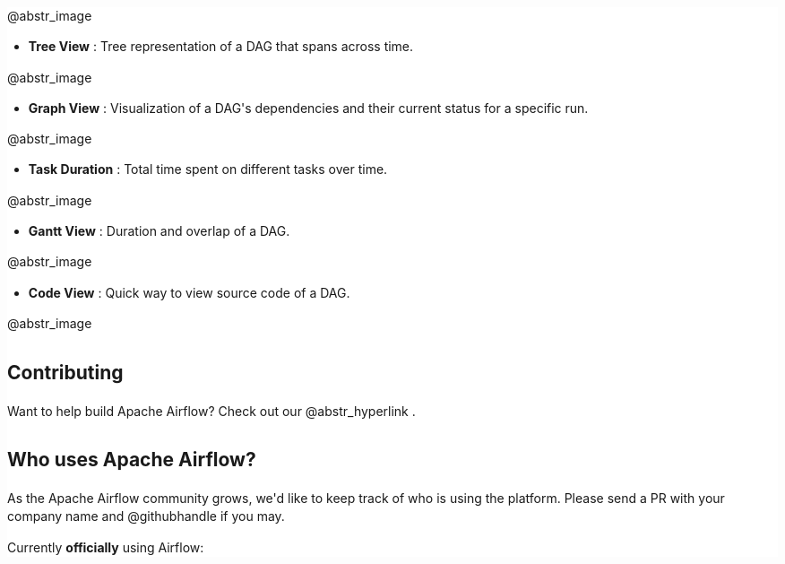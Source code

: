@abstr_image 

  * **Tree View** : Tree representation of a DAG that spans across time.

@abstr_image 

  * **Graph View** : Visualization of a DAG's dependencies and their current status for a specific run.

@abstr_image 

  * **Task Duration** : Total time spent on different tasks over time.

@abstr_image 

  * **Gantt View** : Duration and overlap of a DAG.

@abstr_image 

  * **Code View** : Quick way to view source code of a DAG.

@abstr_image 




## Contributing

Want to help build Apache Airflow? Check out our @abstr_hyperlink .

## Who uses Apache Airflow?

As the Apache Airflow community grows, we'd like to keep track of who is using the platform. Please send a PR with your company name and @githubhandle if you may.

Currently **officially** using Airflow:
